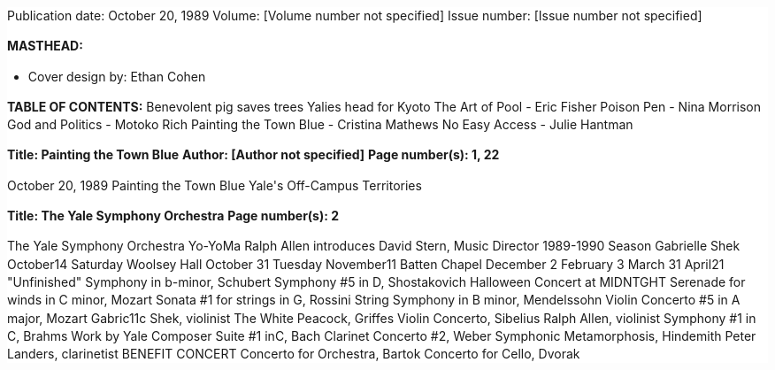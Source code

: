 Publication date: October 20, 1989
Volume: [Volume number not specified]
Issue number: [Issue number not specified]

**MASTHEAD:**
- Cover design by: Ethan Cohen


**TABLE OF CONTENTS:**
Benevolent pig saves trees
Yalies head for Kyoto
The Art of Pool - Eric Fisher
Poison Pen - Nina Morrison
God and Politics - Motoko Rich
Painting the Town Blue - Cristina Mathews
No Easy Access - Julie Hantman


**Title: Painting the Town Blue**
**Author: [Author not specified]**
**Page number(s): 1, 22**

October 20, 1989 
Painting the Town Blue 
Yale's Off-Campus Territories 


**Title: The Yale Symphony Orchestra**
**Page number(s): 2**

The Yale Symphony Orchestra 
Yo-YoMa 
Ralph Allen 
introduces 
David Stern, Music Director 
1989-1990 Season 
Gabrielle Shek 
October14 
Saturday 
Woolsey Hall 
October 31 
Tuesday 
November11 
Batten Chapel 
December 2 
February 3 
March 31 
April21 
"Unfinished" Symphony in b-minor, Schubert 
Symphony #5 in D, Shostakovich 
Halloween Concert at MIDNTGHT 
Serenade for winds in C minor, Mozart 
Sonata #1 for strings in G, Rossini 
String Symphony in B minor, Mendelssohn 
Violin Concerto #5 in A major, Mozart 
Gabric11c Shek, violinist 
The White Peacock, Griffes 
Violin Concerto, Sibelius 
Ralph Allen, violinist 
Symphony #1 in C, Brahms 
Work by Yale Composer 
Suite #1 inC, Bach 
Clarinet Concerto #2, Weber 
Symphonic Metamorphosis, Hindemith 
Peter Landers, clarinetist 
BENEFIT CONCERT 
Concerto for Orchestra, Bartok 
Concerto for Cello, Dvorak 